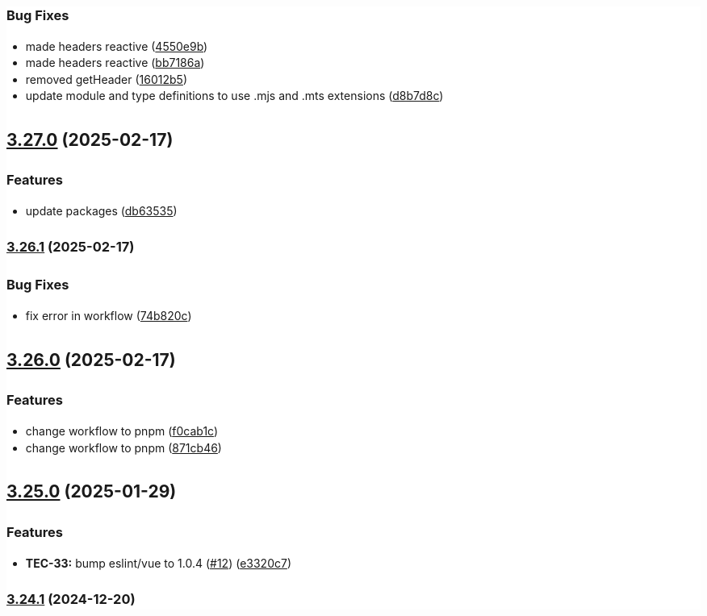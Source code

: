 
### Bug Fixes

* made headers reactive ([4550e9b](https://github.com/lenneTech/nuxt-base/commit/4550e9ba9a6040c4d7c22a4bf5e25f49a5e033cd))
* made headers reactive ([bb7186a](https://github.com/lenneTech/nuxt-base/commit/bb7186a9e91fc34664045cf965e8daa8cfe18eb0))
* removed getHeader ([16012b5](https://github.com/lenneTech/nuxt-base/commit/16012b524fd6d1251a9e3088bf16b961b77cdca7))
* update module and type definitions to use .mjs and .mts extensions ([d8b7d8c](https://github.com/lenneTech/nuxt-base/commit/d8b7d8ca346e23ae26809a583c72e63f751f77d3))

## [3.27.0](https://github.com/lenneTech/nuxt-base/compare/v3.26.1...v3.27.0) (2025-02-17)


### Features

* update packages ([db63535](https://github.com/lenneTech/nuxt-base/commit/db635357296d7d32fdd2eec27957c6e9dc1fae47))

### [3.26.1](https://github.com/lenneTech/nuxt-base/compare/v3.26.0...v3.26.1) (2025-02-17)


### Bug Fixes

* fix error in workflow ([74b820c](https://github.com/lenneTech/nuxt-base/commit/74b820c76822a9bb1e564ceb022eabd381c81c68))

## [3.26.0](https://github.com/lenneTech/nuxt-base/compare/v3.25.0...v3.26.0) (2025-02-17)


### Features

* change workflow to pnpm ([f0cab1c](https://github.com/lenneTech/nuxt-base/commit/f0cab1c9cec742449e62953821d4eb7b42387002))
* change workflow to pnpm ([871cb46](https://github.com/lenneTech/nuxt-base/commit/871cb46bc504942921e45224d2eff87005d0b46a))

## [3.25.0](https://github.com/lenneTech/nuxt-base/compare/v3.24.1...v3.25.0) (2025-01-29)


### Features

* **TEC-33:** bump eslint/vue to 1.0.4 ([#12](https://github.com/lenneTech/nuxt-base/issues/12)) ([e3320c7](https://github.com/lenneTech/nuxt-base/commit/e3320c7f75d1233ba82910705c135c9c91d76a1d))

### [3.24.1](https://github.com/lenneTech/nuxt-base/compare/v3.24.0...v3.24.1) (2024-12-20)
